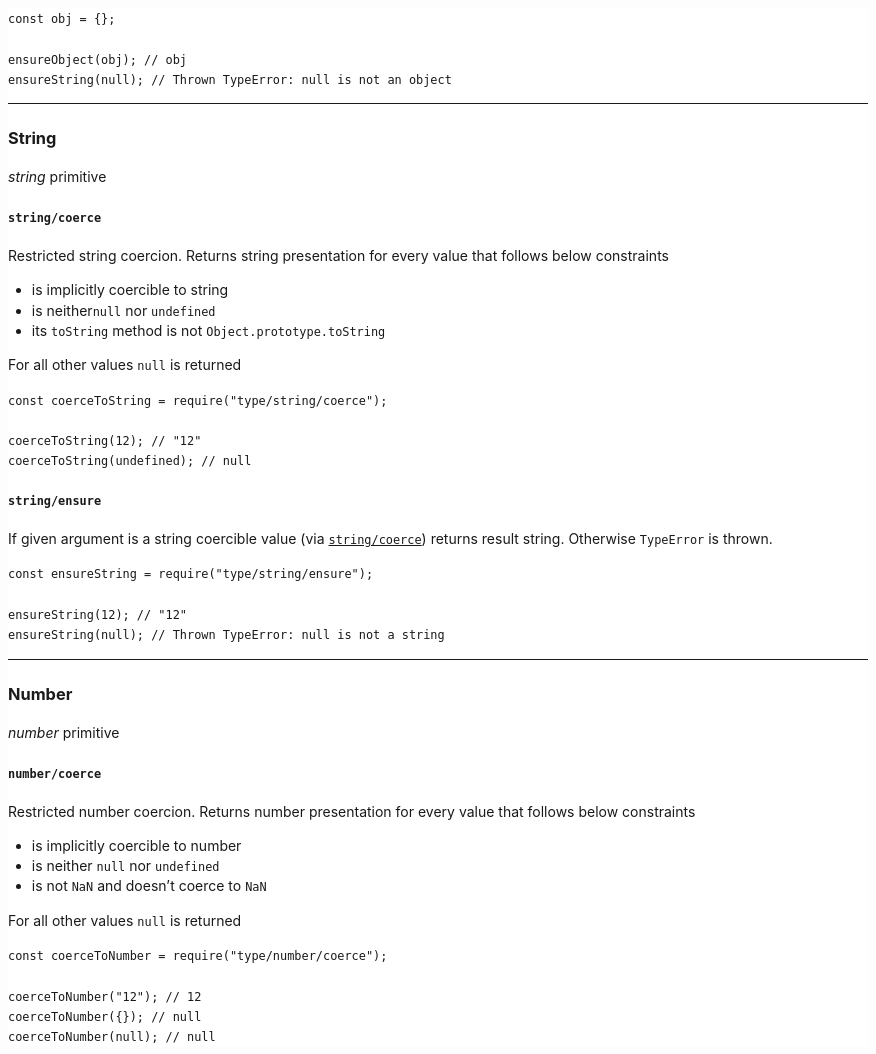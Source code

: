     const obj = {};

    ensureObject(obj); // obj
    ensureString(null); // Thrown TypeError: null is not an object

------------------------------------------------------------------------

### String

*string* primitive

#### `string/coerce`

Restricted string coercion. Returns string presentation for every value that follows below constraints

-   is implicitly coercible to string
-   is neither`null` nor `undefined`
-   its `toString` method is not `Object.prototype.toString`

For all other values `null` is returned

    const coerceToString = require("type/string/coerce");

    coerceToString(12); // "12"
    coerceToString(undefined); // null

#### `string/ensure`

If given argument is a string coercible value (via [`string/coerce`](#stringcoerce)) returns result string. Otherwise `TypeError` is thrown.

    const ensureString = require("type/string/ensure");

    ensureString(12); // "12"
    ensureString(null); // Thrown TypeError: null is not a string

------------------------------------------------------------------------

### Number

*number* primitive

#### `number/coerce`

Restricted number coercion. Returns number presentation for every value that follows below constraints

-   is implicitly coercible to number
-   is neither `null` nor `undefined`
-   is not `NaN` and doesn’t coerce to `NaN`

For all other values `null` is returned

    const coerceToNumber = require("type/number/coerce");

    coerceToNumber("12"); // 12
    coerceToNumber({}); // null
    coerceToNumber(null); // null
